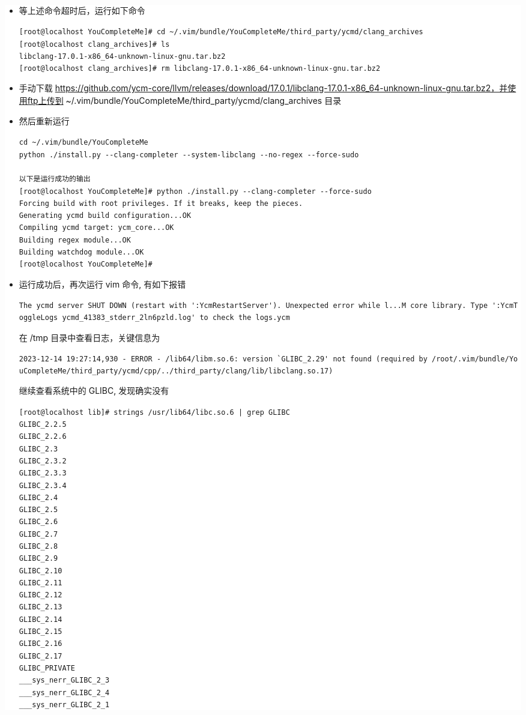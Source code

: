 - 等上述命令超时后，运行如下命令

  ```
  [root@localhost YouCompleteMe]# cd ~/.vim/bundle/YouCompleteMe/third_party/ycmd/clang_archives
  [root@localhost clang_archives]# ls
  libclang-17.0.1-x86_64-unknown-linux-gnu.tar.bz2
  [root@localhost clang_archives]# rm libclang-17.0.1-x86_64-unknown-linux-gnu.tar.bz2
  ```

- 手动下载 https://github.com/ycm-core/llvm/releases/download/17.0.1/libclang-17.0.1-x86_64-unknown-linux-gnu.tar.bz2，并使用ftp上传到 ~/.vim/bundle/YouCompleteMe/third_party/ycmd/clang_archives 目录

- 然后重新运行

  ```
  cd ~/.vim/bundle/YouCompleteMe
  python ./install.py --clang-completer --system-libclang --no-regex --force-sudo
  
  以下是运行成功的输出
  [root@localhost YouCompleteMe]# python ./install.py --clang-completer --force-sudo
  Forcing build with root privileges. If it breaks, keep the pieces.
  Generating ycmd build configuration...OK
  Compiling ycmd target: ycm_core...OK
  Building regex module...OK
  Building watchdog module...OK
  [root@localhost YouCompleteMe]#
  ```

- 运行成功后，再次运行 vim 命令, 有如下报错

  ```
  The ycmd server SHUT DOWN (restart with ':YcmRestartServer'). Unexpected error while l...M core library. Type ':YcmToggleLogs ycmd_41383_stderr_2ln6pzld.log' to check the logs.ycm
  ```

  在 /tmp 目录中查看日志，关键信息为

  ```
  2023-12-14 19:27:14,930 - ERROR - /lib64/libm.so.6: version `GLIBC_2.29' not found (required by /root/.vim/bundle/YouCompleteMe/third_party/ycmd/cpp/../third_party/clang/lib/libclang.so.17)
  ```

  继续查看系统中的 GLIBC, 发现确实没有

  ```
  [root@localhost lib]# strings /usr/lib64/libc.so.6 | grep GLIBC
  GLIBC_2.2.5
  GLIBC_2.2.6
  GLIBC_2.3
  GLIBC_2.3.2
  GLIBC_2.3.3
  GLIBC_2.3.4
  GLIBC_2.4
  GLIBC_2.5
  GLIBC_2.6
  GLIBC_2.7
  GLIBC_2.8
  GLIBC_2.9
  GLIBC_2.10
  GLIBC_2.11
  GLIBC_2.12
  GLIBC_2.13
  GLIBC_2.14
  GLIBC_2.15
  GLIBC_2.16
  GLIBC_2.17
  GLIBC_PRIVATE
  ___sys_nerr_GLIBC_2_3
  ___sys_nerr_GLIBC_2_4
  ___sys_nerr_GLIBC_2_1
  ```